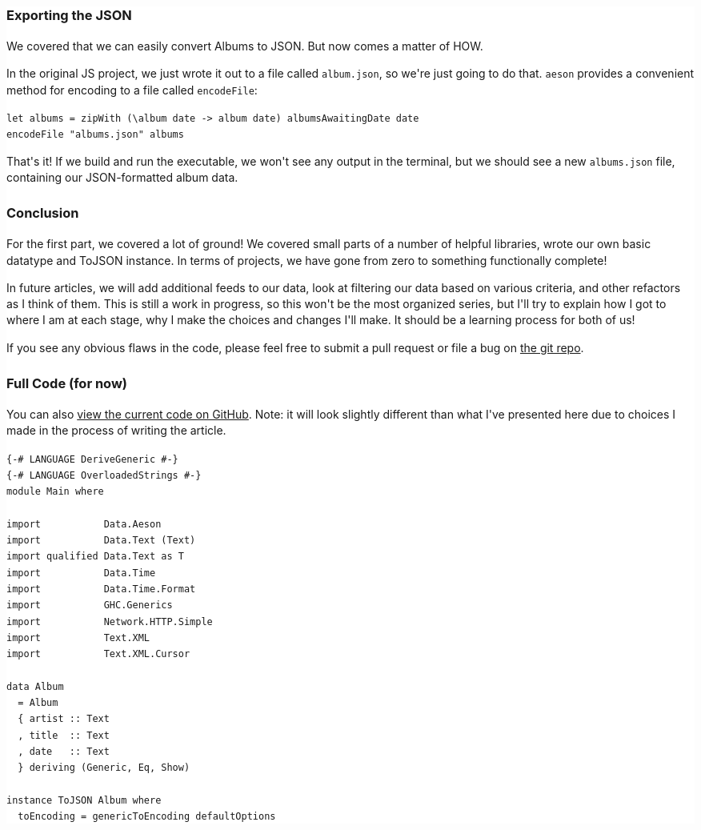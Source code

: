 ### Exporting the JSON

We covered that we can easily convert Albums to JSON. But now comes a matter of HOW.

In the original JS project, we just wrote it out to a file called `album.json`, so we're just going to do that. `aeson` provides a convenient method for encoding to a file called `encodeFile`:

	let albums = zipWith (\album date -> album date) albumsAwaitingDate date
	encodeFile "albums.json" albums

That's it! If we build and run the executable, we won't see any output in the terminal, but we should see a new `albums.json` file, containing our JSON-formatted album data.

### Conclusion
For the first part, we covered a lot of ground! We covered small parts of a number of helpful libraries, wrote our own basic datatype and ToJSON instance. In terms of projects, we have gone from zero to something functionally complete!

In future articles, we will add additional feeds to our data, look at filtering our data based on various criteria, and other refactors as I think of them. This is still a work in progress, so this won't be the most organized series, but I'll try to explain how I got to where I am at each stage, why I make the choices and changes I'll make. It should be a learning process for both of us!

If you see any obvious flaws in the code, please feel free to submit a pull request or file a bug on [the git repo](https://github.com/blrobin2/aggr-haskell/).

### Full Code (for now)

You can also [view the current code on GitHub](https://github.com/blrobin2/aggr-haskell/commit/5e162321673498bbec3a8832b70b20d481ba7075). Note: it will look slightly different than what I've presented here due to choices I made in the process of writing the article.

	{-# LANGUAGE DeriveGeneric #-}
	{-# LANGUAGE OverloadedStrings #-}
	module Main where

	import           Data.Aeson
	import           Data.Text (Text)
	import qualified Data.Text as T
	import           Data.Time
	import           Data.Time.Format
	import           GHC.Generics
	import           Network.HTTP.Simple
	import           Text.XML
	import           Text.XML.Cursor

	data Album
	  = Album
	  { artist :: Text
	  , title  :: Text
	  , date   :: Text
	  } deriving (Generic, Eq, Show)

	instance ToJSON Album where
	  toEncoding = genericToEncoding defaultOptions
